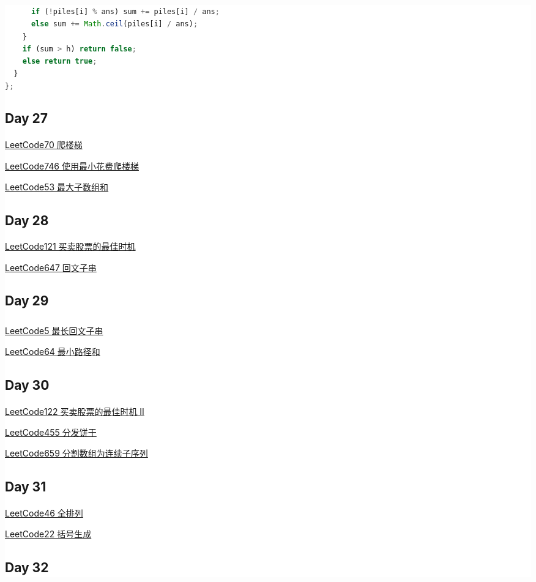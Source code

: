 ```javascript
      if (!piles[i] % ans) sum += piles[i] / ans;
      else sum += Math.ceil(piles[i] / ans);
    }
    if (sum > h) return false;
    else return true;
  }
};
```

## Day 27

[LeetCode70 爬楼梯](./LeetCode/.leetcode/70.%E7%88%AC%E6%A5%BC%E6%A2%AF.js)

[LeetCode746 使用最小花费爬楼梯](./LeetCode/.leetcode/746.%E4%BD%BF%E7%94%A8%E6%9C%80%E5%B0%8F%E8%8A%B1%E8%B4%B9%E7%88%AC%E6%A5%BC%E6%A2%AF.js)

[LeetCode53 最大子数组和](./LeetCode/.leetcode/53.%E6%9C%80%E5%A4%A7%E5%AD%90%E6%95%B0%E7%BB%84%E5%92%8C.js)

## Day 28

[LeetCode121 买卖股票的最佳时机](./LeetCode/.leetcode/121.%E4%B9%B0%E5%8D%96%E8%82%A1%E7%A5%A8%E7%9A%84%E6%9C%80%E4%BD%B3%E6%97%B6%E6%9C%BA.js)

[LeetCode647 回文子串](./LeetCode/.leetcode/647.%E5%9B%9E%E6%96%87%E5%AD%90%E4%B8%B2.js)

## Day 29

###

[LeetCode5 最长回文子串](./LeetCode/.leetcode/5.%E6%9C%80%E9%95%BF%E5%9B%9E%E6%96%87%E5%AD%90%E4%B8%B2.js)

[LeetCode64 最小路径和](./LeetCode/.leetcode/64.%E6%9C%80%E5%B0%8F%E8%B7%AF%E5%BE%84%E5%92%8C.js)

## Day 30

[LeetCode122 买卖股票的最佳时机 II](./LeetCode/.leetcode/122.%E4%B9%B0%E5%8D%96%E8%82%A1%E7%A5%A8%E7%9A%84%E6%9C%80%E4%BD%B3%E6%97%B6%E6%9C%BA-ii.js)

[LeetCode455 分发饼干](./LeetCode/.leetcode/455.%E5%88%86%E5%8F%91%E9%A5%BC%E5%B9%B2.js)

[LeetCode659 分割数组为连续子序列](./LeetCode/.leetcode/659.%E5%88%86%E5%89%B2%E6%95%B0%E7%BB%84%E4%B8%BA%E8%BF%9E%E7%BB%AD%E5%AD%90%E5%BA%8F%E5%88%97.js)

## Day 31

[LeetCode46 全排列](./LeetCode/.leetcode/46.%E5%85%A8%E6%8E%92%E5%88%97.js)

[LeetCode22 括号生成](./LeetCode/.leetcode/22.括号生成.js)

## Day 32
